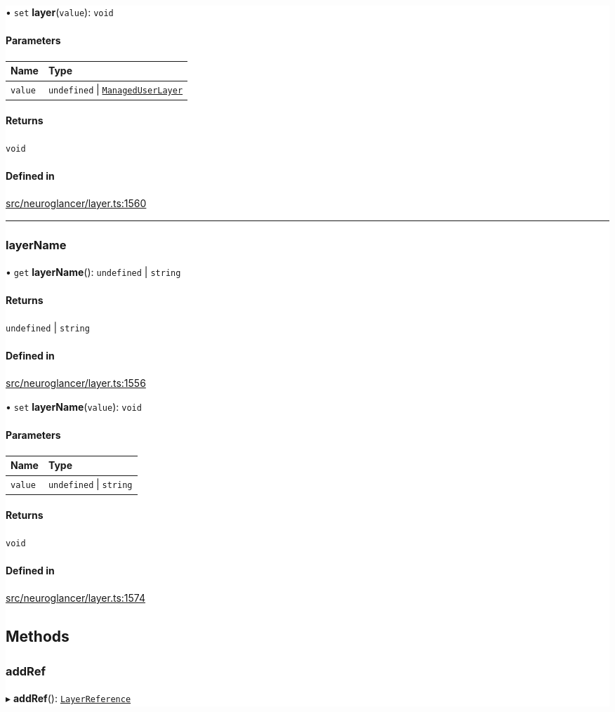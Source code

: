 • `set` **layer**(`value`): `void`

#### Parameters

| Name | Type |
| :------ | :------ |
| `value` | `undefined` \| [`ManagedUserLayer`](annotation_annotation_layer_state._internal_.ManagedUserLayer.md) |

#### Returns

`void`

#### Defined in

[src/neuroglancer/layer.ts:1560](https://github.com/ActiveBrainAtlas2/neuroglancer/blob/1beb5d34/src/neuroglancer/layer.ts#L1560)

___

### layerName

• `get` **layerName**(): `undefined` \| `string`

#### Returns

`undefined` \| `string`

#### Defined in

[src/neuroglancer/layer.ts:1556](https://github.com/ActiveBrainAtlas2/neuroglancer/blob/1beb5d34/src/neuroglancer/layer.ts#L1556)

• `set` **layerName**(`value`): `void`

#### Parameters

| Name | Type |
| :------ | :------ |
| `value` | `undefined` \| `string` |

#### Returns

`void`

#### Defined in

[src/neuroglancer/layer.ts:1574](https://github.com/ActiveBrainAtlas2/neuroglancer/blob/1beb5d34/src/neuroglancer/layer.ts#L1574)

## Methods

### addRef

▸ **addRef**(): [`LayerReference`](annotation_user_layer._internal_.LayerReference.md)
